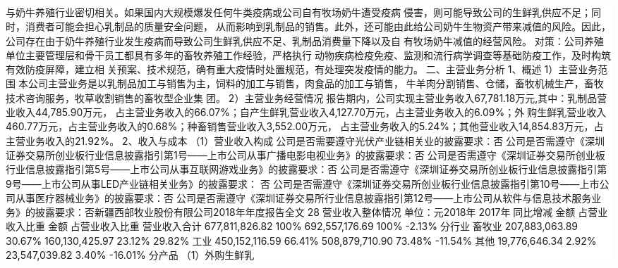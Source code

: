 与奶牛养殖行业密切相关。如果国内大规模爆发任何牛类疫病或公司自有牧场奶牛遭受疫病
侵害，则可能导致公司的生鲜乳供应不足；同时，消费者可能会担心乳制品的质量安全问题，
从而影响到乳制品的销售。此外，还可能由此给公司奶牛生物资产带来减值的风险。因此，
公司存在由于奶牛养殖行业发生疫病而导致公司生鲜乳供应不足、乳制品消费量下降以及自
有牧场奶牛减值的经营风险。
对策：公司养殖单位主要管理层和骨干员工都具有多年的畜牧养殖工作经验，严格执行
动物疾病检疫免疫、监测和流行病学调查等基础防疫工作，及时构筑有效防疫屏障，建立相
关预案、技术规范，确有重大疫情时处置规范，有处理突发疫情的能力。
二、主营业务分析
1、概述
1）主营业务范围
本公司主营业务是以乳制品加工与销售为主，饲料的加工与销售，肉食品的加工与销售，
牛羊肉分割销售、仓储，畜牧机械生产，畜牧技术咨询服务，牧草收割销售的畜牧型企业集
团。
2）主营业务经营情况
报告期内，公司实现主营业务收入67,781.18万元,其中：乳制品营业收入44,785.90万元，
占主营业务收入的66.07%；自产生鲜乳营业收入4,127.70万元，占主营业务收入的6.09%；外
购生鲜乳营业收入460.77万元，占主营业务收入的0.68%；种畜销售营业收入3,552.00万元，
占主营业务收入的5.24%；其他营业收入14,854.83万元，占主营业务收入的21.92%。
2、收入与成本
（1）营业收入构成
公司是否需要遵守光伏产业链相关业的披露要求：否
公司是否需遵守《深圳证券交易所创业板行业信息披露指引第1号——上市公司从事广播电影电视业务》的披露要求：否
公司是否需遵守《深圳证券交易所创业板行业信息披露指引第5号——上市公司从事互联网游戏业务》的披露要求：否
公司是否需遵守《深圳证券交易所创业板行业信息披露指引第9号——上市公司从事LED产业链相关业务》的披露要求：
否
公司是否需遵守《深圳证券交易所创业板行业信息披露指引第10号——上市公司从事医疗器械业务》的披露要求：否
公司是否需遵守《深圳证券交易所行业信息披露指引第12号——上市公司从软件与信息技术服务业务》的披露要求：否新疆西部牧业股份有限公司2018年年度报告全文
28
营业收入整体情况
单位：元2018年
2017年
同比增减
金额
占营业收入比重
金额
占营业收入比重
营业收入合计
677,811,826.82
100%
692,557,176.69
100%
-2.13%
分行业
畜牧业
207,883,063.89
30.67%
160,130,425.97
23.12%
29.82%
工业
450,152,116.59
66.41%
508,879,710.90
73.48%
-11.54%
其他
19,776,646.34
2.92%
23,547,039.82
3.40%
-16.01%
分产品
（1）外购生鲜乳